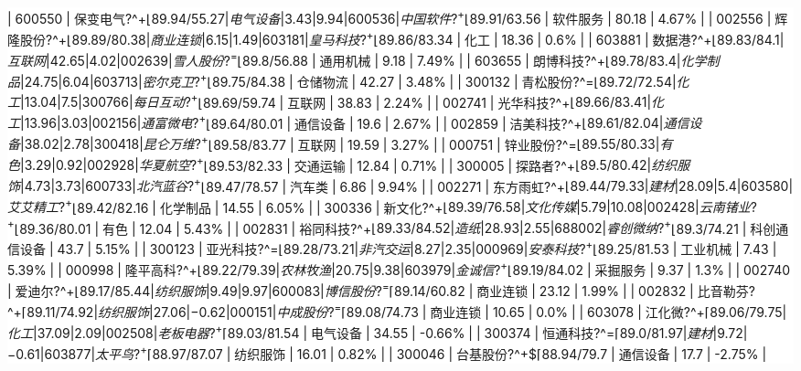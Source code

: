 | 600550 | 保变电气?^+$⌊89.94/55.27 |   电气设备   |    3.43   | 9.94%  |
| 600536 | 中国软件?^+$⌊89.91/63.56 |   软件服务   |   80.18   | 4.67%  |
| 002556 | 辉隆股份?^+$⌊89.89/80.38 |   商业连锁   |    6.15   | 1.49%  |
| 603181 | 皇马科技?^+$⌊89.86/83.34 |     化工     |   18.36   |  0.6%  |
| 603881 |  数据港?^+$⌊89.83/84.1   |    互联网    |   42.65   | 4.02%  |
| 002639 | 雪人股份?^=$⌊89.8/56.88  |   通用机械   |    9.18   | 7.49%  |
| 603655 | 朗博科技?^+$⌊89.78/83.4  |   化学制品   |   24.75   | 6.04%  |
| 603713 | 密尔克卫?^+$⌊89.75/84.38 |   仓储物流   |   42.27   | 3.48%  |
| 300132 | 青松股份?^=$⌊89.72/72.54 |     化工     |   13.04   |  7.5%  |
| 300766 | 每日互动?^+$⌊89.69/59.74 |    互联网    |   38.83   | 2.24%  |
| 002741 | 光华科技?^+$⌊89.66/83.41 |     化工     |   13.96   | 3.03%  |
| 002156 | 通富微电?^+$⌊89.64/80.01 |   通信设备   |    19.6   | 2.67%  |
| 002859 | 洁美科技?^+$⌊89.61/82.04 |   通信设备   |   38.02   | 2.78%  |
| 300418 | 昆仑万维?^+$⌊89.58/83.77 |    互联网    |   19.59   | 3.27%  |
| 000751 | 锌业股份?^=$⌊89.55/80.33 |     有色     |    3.29   | 0.92%  |
| 002928 | 华夏航空?^+$⌊89.53/82.33 |   交通运输   |   12.84   | 0.71%  |
| 300005 |  探路者?^+$⌊89.5/80.42   |   纺织服饰   |    4.73   | 3.73%  |
| 600733 | 北汽蓝谷?^+$⌊89.47/78.57 |    汽车类    |    6.86   | 9.94%  |
| 002271 | 东方雨虹?^+$⌊89.44/79.33 |     建材     |   28.09   |  5.4%  |
| 603580 | 艾艾精工?^+$⌊89.42/82.16 |   化学制品   |   14.55   | 6.05%  |
| 300336 |  新文化?^+$⌊89.39/76.58  |   文化传媒   |    5.79   | 10.08% |
| 002428 | 云南锗业?^+$⌊89.36/80.01 |     有色     |   12.04   | 5.43%  |
| 002831 | 裕同科技?^+$⌊89.33/84.52 |     造纸     |   28.93   | 2.55%  |
| 688002 | 睿创微纳?^+$⌊89.3/74.21  | 科创通信设备 |    43.7   | 5.15%  |
| 300123 | 亚光科技?^=$⌊89.28/73.21 |   非汽交运   |    8.27   | 2.35%  |
| 000969 | 安泰科技?^+$⌊89.25/81.53 |   工业机械   |    7.43   | 5.39%  |
| 000998 | 隆平高科?^+$⌊89.22/79.39 |   农林牧渔   |   20.75   | 9.38%  |
| 603979 |  金诚信?^+$⌊89.19/84.02  |   采掘服务   |    9.37   |  1.3%  |
| 002740 |  爱迪尔?^+$⌊89.17/85.44  |   纺织服饰   |    9.49   | 9.97%  |
| 600083 | 博信股份?^=$⌈89.14/60.82 |   商业连锁   |   23.12   | 1.99%  |
| 002832 | 比音勒芬?^+$⌈89.11/74.92 |   纺织服饰   |   27.06   | -0.62% |
| 000151 | 中成股份?^=$⌈89.08/74.73 |   商业连锁   |   10.65   |  0.0%  |
| 603078 |  江化微?^+$⌈89.06/79.75  |     化工     |   37.09   | 2.09%  |
| 002508 | 老板电器?^+$⌈89.03/81.54 |   电气设备   |   34.55   | -0.66% |
| 300374 | 恒通科技?^=$⌈89.0/81.97  |     建材     |    9.72   | -0.61% |
| 603877 |  太平鸟?^+$⌈88.97/87.07  |   纺织服饰   |   16.01   | 0.82%  |
| 300046 | 台基股份?^+$⌈88.94/79.7  |   通信设备   |    17.7   | -2.75% |